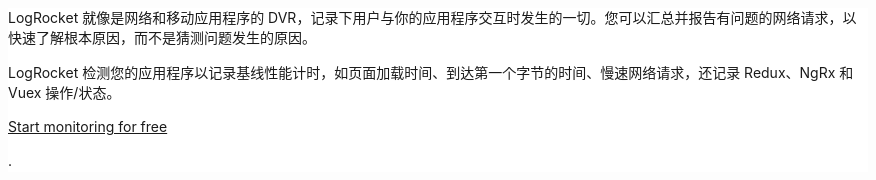 LogRocket 就像是网络和移动应用程序的 DVR，记录下用户与你的应用程序交互时发生的一切。您可以汇总并报告有问题的网络请求，以快速了解根本原因，而不是猜测问题发生的原因。

LogRocket 检测您的应用程序以记录基线性能计时，如页面加载时间、到达第一个字节的时间、慢速网络请求，还记录 Redux、NgRx 和 Vuex 操作/状态。

[Start monitoring for free](https://lp.logrocket.com/blg/node-signup)

.